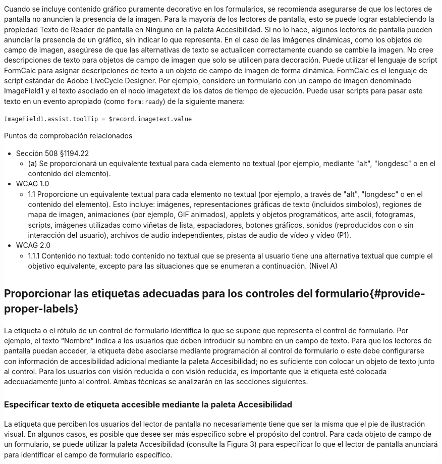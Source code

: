 Cuando se incluye contenido gráfico puramente decorativo en los formularios, se recomienda asegurarse de que los lectores de pantalla no anuncien la presencia de la imagen. Para la mayoría de los lectores de pantalla, esto se puede lograr estableciendo la propiedad Texto de Reader de pantalla en Ninguno en la paleta Accesibilidad. Si no lo hace, algunos lectores de pantalla pueden anunciar la presencia de un gráfico, sin indicar lo que representa. En el caso de las imágenes dinámicas, como los objetos de campo de imagen, asegúrese de que las alternativas de texto se actualicen correctamente cuando se cambie la imagen. No cree descripciones de texto para objetos de campo de imagen que solo se utilicen para decoración. Puede utilizar el lenguaje de script FormCalc para asignar descripciones de texto a un objeto de campo de imagen de forma dinámica. FormCalc es el lenguaje de script estándar de Adobe LiveCycle Designer. Por ejemplo, considere un formulario con un campo de imagen denominado ImageField1 y el texto asociado en el nodo imagetext de los datos de tiempo de ejecución. Puede usar scripts para pasar este texto en un evento apropiado (como `form:ready`) de la siguiente manera:

`ImageField1.assist.toolTip = $record.imagetext.value`

Puntos de comprobación relacionados
* Sección 508 §1194.22
   * (a) Se proporcionará un equivalente textual para cada elemento no textual (por ejemplo, mediante &quot;alt&quot;, &quot;longdesc&quot; o en el contenido del elemento).
* WCAG 1.0
   * 1.1 Proporcione un equivalente textual para cada elemento no textual (por ejemplo, a través de &quot;alt&quot;, &quot;longdesc&quot; o en el contenido del elemento). Esto incluye: imágenes, representaciones gráficas de texto (incluidos símbolos), regiones de mapa de imagen, animaciones (por ejemplo, GIF animados), applets y objetos programáticos, arte ascii, fotogramas, scripts, imágenes utilizadas como viñetas de lista, espaciadores, botones gráficos, sonidos (reproducidos con o sin interacción del usuario), archivos de audio independientes, pistas de audio de vídeo y vídeo (P1).
* WCAG 2.0
   * 1.1.1 Contenido no textual: todo contenido no textual que se presenta al usuario tiene una alternativa textual que cumple el objetivo equivalente, excepto para las situaciones que se enumeran a continuación. (Nivel A)


## Proporcionar las etiquetas adecuadas para los controles del formulario{#provide-proper-labels}

La etiqueta o el rótulo de un control de formulario identifica lo que se supone que representa el control de formulario. Por ejemplo, el texto “Nombre” indica a los usuarios que deben introducir su nombre en un campo de texto. Para que los lectores de pantalla puedan acceder, la etiqueta debe asociarse mediante programación al control de formulario o este debe configurarse con información de accesibilidad adicional mediante la paleta Accesibilidad; no es suficiente con colocar un objeto de texto junto al control. Para los usuarios con visión reducida o con visión reducida, es importante que la etiqueta esté colocada adecuadamente junto al control. Ambas técnicas se analizarán en las secciones siguientes.

### Especificar texto de etiqueta accesible mediante la paleta Accesibilidad

La etiqueta que perciben los usuarios del lector de pantalla no necesariamente tiene que ser la misma que el pie de ilustración visual. En algunos casos, es posible que desee ser más específico sobre el propósito del control.
Para cada objeto de campo de un formulario, se puede utilizar la paleta Accesibilidad (consulte la Figura 3) para especificar lo que el lector de pantalla anunciará para identificar el campo de formulario específico.
